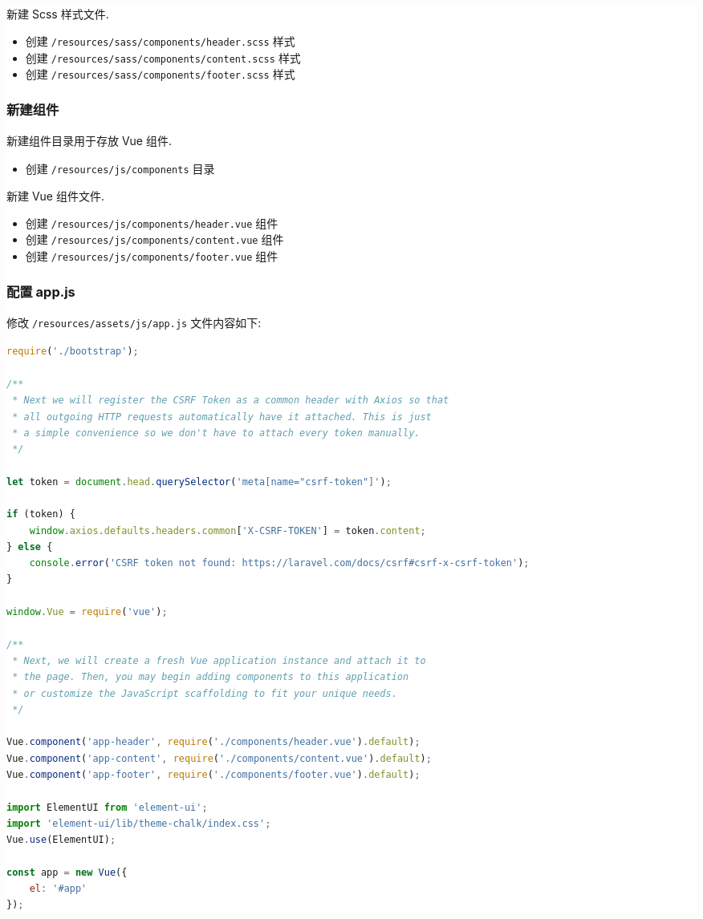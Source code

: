 新建 Scss 样式文件.

- 创建 `/resources/sass/components/header.scss` 样式
- 创建 `/resources/sass/components/content.scss` 样式
- 创建 `/resources/sass/components/footer.scss` 样式

### 新建组件

新建组件目录用于存放 Vue 组件.

- 创建 `/resources/js/components` 目录

新建 Vue 组件文件.

- 创建 `/resources/js/components/header.vue` 组件
- 创建 `/resources/js/components/content.vue` 组件
- 创建 `/resources/js/components/footer.vue` 组件

### 配置 app.js

修改 `/resources/assets/js/app.js` 文件内容如下:
```js
require('./bootstrap');

/**
 * Next we will register the CSRF Token as a common header with Axios so that
 * all outgoing HTTP requests automatically have it attached. This is just
 * a simple convenience so we don't have to attach every token manually.
 */

let token = document.head.querySelector('meta[name="csrf-token"]');

if (token) {
	window.axios.defaults.headers.common['X-CSRF-TOKEN'] = token.content;
} else {
	console.error('CSRF token not found: https://laravel.com/docs/csrf#csrf-x-csrf-token');
}

window.Vue = require('vue');

/**
 * Next, we will create a fresh Vue application instance and attach it to
 * the page. Then, you may begin adding components to this application
 * or customize the JavaScript scaffolding to fit your unique needs.
 */

Vue.component('app-header', require('./components/header.vue').default);
Vue.component('app-content', require('./components/content.vue').default);
Vue.component('app-footer', require('./components/footer.vue').default);

import ElementUI from 'element-ui';
import 'element-ui/lib/theme-chalk/index.css';
Vue.use(ElementUI);

const app = new Vue({
	el: '#app'
});
```
